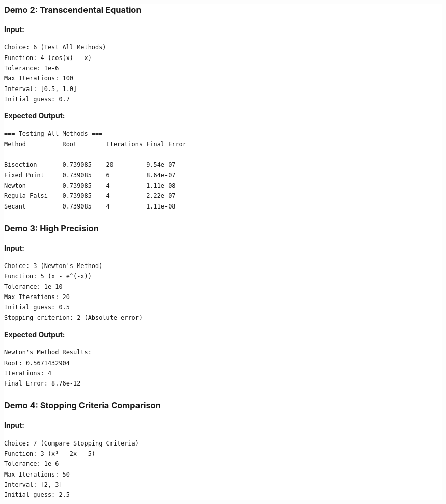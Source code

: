 ### Demo 2: Transcendental Equation
**Input:**
```
Choice: 6 (Test All Methods)
Function: 4 (cos(x) - x)
Tolerance: 1e-6
Max Iterations: 100
Interval: [0.5, 1.0]
Initial guess: 0.7
```

**Expected Output:**
```
=== Testing All Methods ===
Method          Root        Iterations Final Error
-------------------------------------------------
Bisection       0.739085    20         9.54e-07
Fixed Point     0.739085    6          8.64e-07
Newton          0.739085    4          1.11e-08
Regula Falsi    0.739085    4          2.22e-07
Secant          0.739085    4          1.11e-08
```

### Demo 3: High Precision
**Input:**
```
Choice: 3 (Newton's Method)
Function: 5 (x - e^(-x))
Tolerance: 1e-10
Max Iterations: 20
Initial guess: 0.5
Stopping criterion: 2 (Absolute error)
```

**Expected Output:**
```
Newton's Method Results:
Root: 0.5671432904
Iterations: 4
Final Error: 8.76e-12
```

### Demo 4: Stopping Criteria Comparison
**Input:**
```
Choice: 7 (Compare Stopping Criteria)
Function: 3 (x³ - 2x - 5)
Tolerance: 1e-6
Max Iterations: 50
Interval: [2, 3]
Initial guess: 2.5
```
